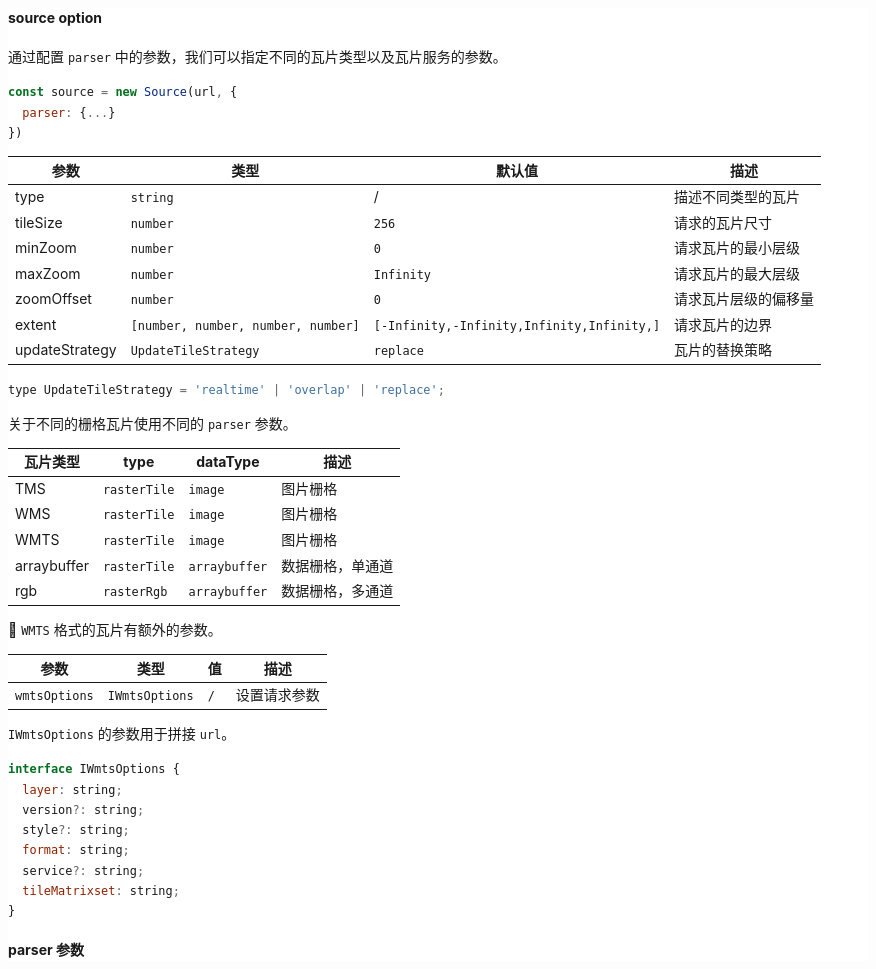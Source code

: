 #### source option

通过配置 `parser` 中的参数，我们可以指定不同的瓦片类型以及瓦片服务的参数。

```js
const source = new Source(url, {
  parser: {...}
})
```

| 参数           | 类型                               | 默认值                                     | 描述                 |
| -------------- | ---------------------------------- | ------------------------------------------ | ----------------- |
| type           | `string`                           | /                                          | 描述不同类型的瓦片   |
| tileSize       | `number`                           | `256`                                      | 请求的瓦片尺寸      |
| minZoom        | `number`                           | `0`                                        | 请求瓦片的最小层级   |
| maxZoom        | `number`                           | `Infinity`                                 | 请求瓦片的最大层级   |
| zoomOffset     | `number`                           | `0`                                        | 请求瓦片层级的偏移量  |
| extent         | `[number, number, number, number]` | `[-Infinity,-Infinity,Infinity,Infinity,]` | 请求瓦片的边界       |
| updateStrategy | `UpdateTileStrategy`               | `replace`                                  | 瓦片的替换策略       |

```js
type UpdateTileStrategy = 'realtime' | 'overlap' | 'replace';
```

关于不同的栅格瓦片使用不同的 `parser` 参数。

| 瓦片类型       | type               |  dataType     |   描述           | 
| ------------- | ------------------ |  ------------ | --------------- | 
| TMS           | `rasterTile`       | `image`       |   图片栅格       | 
| WMS           | `rasterTile`       | `image`       |   图片栅格       | 
| WMTS          | `rasterTile`       | `image`       |   图片栅格       | 
| arraybuffer   | `rasterTile`       | `arraybuffer` |   数据栅格，单通道 | 
| rgb           | `rasterRgb`        | `arraybuffer` |   数据栅格，多通道 | 


🌟 `WMTS` 格式的瓦片有额外的参数。


| 参数           | 类型           | 值                 | 描述          |
| ------------- | -------------- | ------------------ | ------------ |
| `wmtsOptions` | `IWmtsOptions` | `/` | 设置请求参数 |

`IWmtsOptions` 的参数用于拼接 `url`。

```js
interface IWmtsOptions {
  layer: string;
  version?: string;
  style?: string;
  format: string;
  service?: string;
  tileMatrixset: string;
}
```
#### parser 参数
